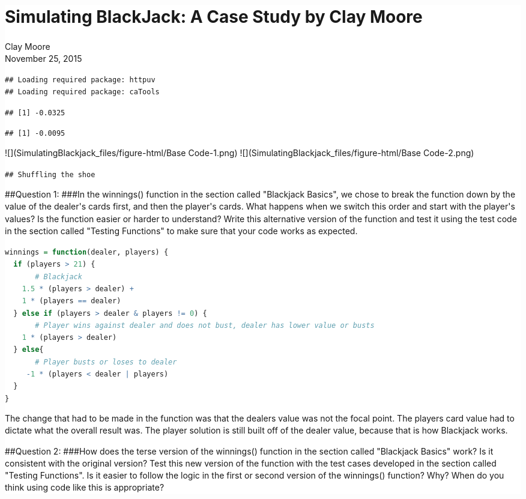 # Simulating BlackJack: A Case Study by Clay Moore
Clay Moore  
November 25, 2015  



```
## Loading required package: httpuv
## Loading required package: caTools
```

```
## [1] -0.0325
```

```
## [1] -0.0095
```

![](SimulatingBlackjack_files/figure-html/Base Code-1.png) ![](SimulatingBlackjack_files/figure-html/Base Code-2.png) 

```
## Shuffling the shoe
```

##Question 1:
###In the winnings() function in the section called "Blackjack Basics", we chose to break the function down by the value of the dealer's cards first, and then the player's cards. What happens when we switch this order and start with the player's values? Is the function easier or harder to understand? Write this alternative version of the function and test it using the test code in the section called "Testing Functions" to make sure that your code works as expected.


```r
winnings = function(dealer, players) {
  if (players > 21) {
       # Blackjack
    1.5 * (players > dealer) +
    1 * (players == dealer)
  } else if (players > dealer & players != 0) {
       # Player wins against dealer and does not bust, dealer has lower value or busts
    1 * (players > dealer) 
  } else{
       # Player busts or loses to dealer
     -1 * (players < dealer | players) 
  }
}
```

The change that had to be made in the function was that the dealers value was not the focal point.  The players card value had to dictate what the overall result was.  The player solution is still built off of the dealer value, because that is how Blackjack works.  

##Question 2:
###How does the terse version of the winnings() function in the section called "Blackjack Basics" work? Is it consistent with the original version? Test this new version of the function with the test cases developed in the section called "Testing Functions". Is it easier to follow the logic in the first or second version of the winnings() function? Why? When do you think using code like this is appropriate?
